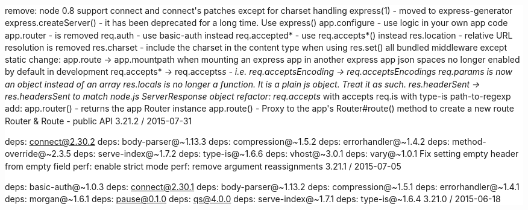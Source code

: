remove:
node 0.8 support
connect and connect's patches except for charset handling
express(1) - moved to express-generator
express.createServer() - it has been deprecated for a long time. Use express()
app.configure - use logic in your own app code
app.router - is removed
req.auth - use basic-auth instead
req.accepted* - use req.accepts*() instead
res.location - relative URL resolution is removed
res.charset - include the charset in the content type when using res.set()
all bundled middleware except static
change:
app.route -> app.mountpath when mounting an express app in another express app
json spaces no longer enabled by default in development
req.accepts* -> req.accepts*s - i.e. req.acceptsEncoding -> req.acceptsEncodings
req.params is now an object instead of an array
res.locals is no longer a function. It is a plain js object. Treat it as such.
res.headerSent -> res.headersSent to match node.js ServerResponse object
refactor:
req.accepts* with accepts
req.is with type-is
path-to-regexp
add:
app.router() - returns the app Router instance
app.route() - Proxy to the app's Router#route() method to create a new route
Router & Route - public API
3.21.2 / 2015-07-31

deps: connect@2.30.2
deps: body-parser@~1.13.3
deps: compression@~1.5.2
deps: errorhandler@~1.4.2
deps: method-override@~2.3.5
deps: serve-index@~1.7.2
deps: type-is@~1.6.6
deps: vhost@~3.0.1
deps: vary@~1.0.1
Fix setting empty header from empty field
perf: enable strict mode
perf: remove argument reassignments
3.21.1 / 2015-07-05

deps: basic-auth@~1.0.3
deps: connect@2.30.1
deps: body-parser@~1.13.2
deps: compression@~1.5.1
deps: errorhandler@~1.4.1
deps: morgan@~1.6.1
deps: pause@0.1.0
deps: qs@4.0.0
deps: serve-index@~1.7.1
deps: type-is@~1.6.4
3.21.0 / 2015-06-18
